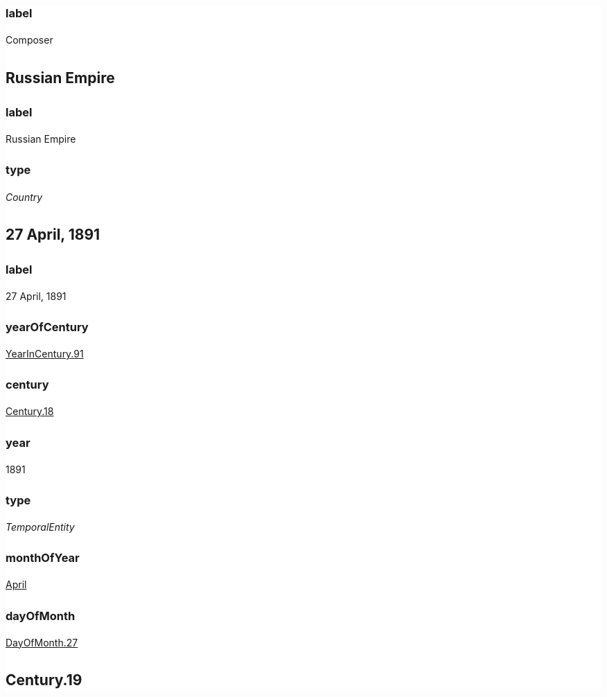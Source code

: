 ### label


Composer

## Russian Empire

### label


Russian Empire

### type


*Country*

## 27 April, 1891

### label


27 April, 1891

### yearOfCentury


[YearInCentury.91](#YearInCentury.91)

### century


[Century.18](#Century.18)

### year


1891

### type


*TemporalEntity*

### monthOfYear


[April](#April)

### dayOfMonth


[DayOfMonth.27](#DayOfMonth.27)

## Century.19
